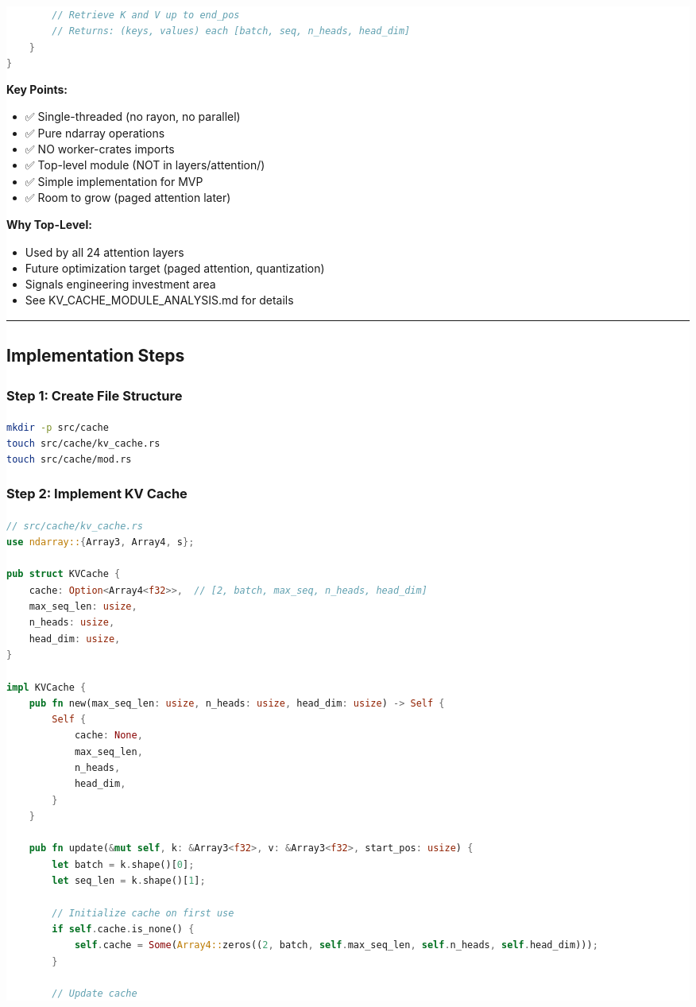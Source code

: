 ```rust
        // Retrieve K and V up to end_pos
        // Returns: (keys, values) each [batch, seq, n_heads, head_dim]
    }
}
```

**Key Points:**
- ✅ Single-threaded (no rayon, no parallel)
- ✅ Pure ndarray operations
- ✅ NO worker-crates imports
- ✅ Top-level module (NOT in layers/attention/)
- ✅ Simple implementation for MVP
- ✅ Room to grow (paged attention later)

**Why Top-Level:**
- Used by all 24 attention layers
- Future optimization target (paged attention, quantization)
- Signals engineering investment area
- See KV_CACHE_MODULE_ANALYSIS.md for details

---

## Implementation Steps

### Step 1: Create File Structure
```bash
mkdir -p src/cache
touch src/cache/kv_cache.rs
touch src/cache/mod.rs
```

### Step 2: Implement KV Cache
```rust
// src/cache/kv_cache.rs
use ndarray::{Array3, Array4, s};

pub struct KVCache {
    cache: Option<Array4<f32>>,  // [2, batch, max_seq, n_heads, head_dim]
    max_seq_len: usize,
    n_heads: usize,
    head_dim: usize,
}

impl KVCache {
    pub fn new(max_seq_len: usize, n_heads: usize, head_dim: usize) -> Self {
        Self {
            cache: None,
            max_seq_len,
            n_heads,
            head_dim,
        }
    }
    
    pub fn update(&mut self, k: &Array3<f32>, v: &Array3<f32>, start_pos: usize) {
        let batch = k.shape()[0];
        let seq_len = k.shape()[1];
        
        // Initialize cache on first use
        if self.cache.is_none() {
            self.cache = Some(Array4::zeros((2, batch, self.max_seq_len, self.n_heads, self.head_dim)));
        }
        
        // Update cache
```